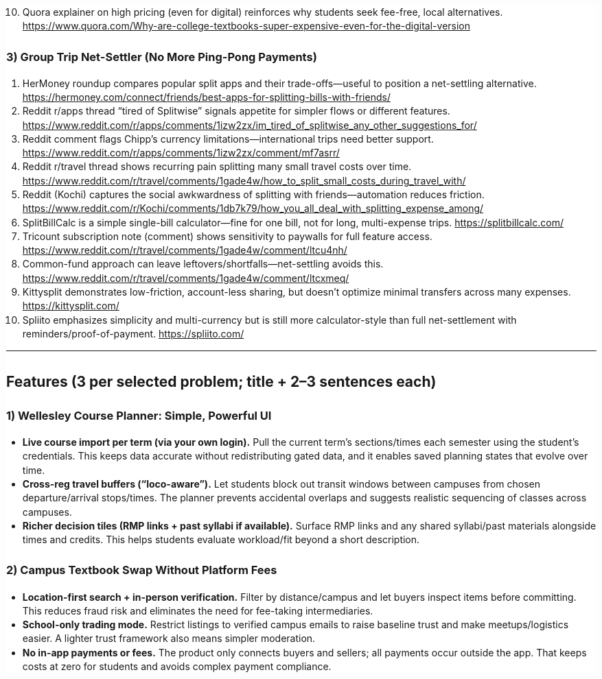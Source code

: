 10. Quora explainer on high pricing (even for digital) reinforces why students seek fee-free, local alternatives. <https://www.quora.com/Why-are-college-textbooks-super-expensive-even-for-the-digital-version>

### 3) Group Trip Net-Settler (No More Ping-Pong Payments)
1. HerMoney roundup compares popular split apps and their trade-offs—useful to position a net-settling alternative. <https://hermoney.com/connect/friends/best-apps-for-splitting-bills-with-friends/>  
2. Reddit r/apps thread “tired of Splitwise” signals appetite for simpler flows or different features. <https://www.reddit.com/r/apps/comments/1izw2zx/im_tired_of_splitwise_any_other_suggestions_for/>  
3. Reddit comment flags Chipp’s currency limitations—international trips need better support. <https://www.reddit.com/r/apps/comments/1izw2zx/comment/mf7asrr/>  
4. Reddit r/travel thread shows recurring pain splitting many small travel costs over time. <https://www.reddit.com/r/travel/comments/1gade4w/how_to_split_small_costs_during_travel_with/>  
5. Reddit (Kochi) captures the social awkwardness of splitting with friends—automation reduces friction. <https://www.reddit.com/r/Kochi/comments/1db7k79/how_you_all_deal_with_splitting_expense_among/>  
6. SplitBillCalc is a simple single-bill calculator—fine for one bill, not for long, multi-expense trips. <https://splitbillcalc.com/>  
7. Tricount subscription note (comment) shows sensitivity to paywalls for full feature access. <https://www.reddit.com/r/travel/comments/1gade4w/comment/ltcu4nh/>  
8. Common-fund approach can leave leftovers/shortfalls—net-settling avoids this. <https://www.reddit.com/r/travel/comments/1gade4w/comment/ltcxmeq/>  
9. Kittysplit demonstrates low-friction, account-less sharing, but doesn’t optimize minimal transfers across many expenses. <https://kittysplit.com/>  
10. Spliito emphasizes simplicity and multi-currency but is still more calculator-style than full net-settlement with reminders/proof-of-payment. <https://spliito.com/>

---

## Features (3 per selected problem; title + 2–3 sentences each)

### 1) Wellesley Course Planner: Simple, Powerful UI
- **Live course import per term (via your own login).** Pull the current term’s sections/times each semester using the student’s credentials. This keeps data accurate without redistributing gated data, and it enables saved planning states that evolve over time.  
- **Cross-reg travel buffers (“loco-aware”).** Let students block out transit windows between campuses from chosen departure/arrival stops/times. The planner prevents accidental overlaps and suggests realistic sequencing of classes across campuses.  
- **Richer decision tiles (RMP links + past syllabi if available).** Surface RMP links and any shared syllabi/past materials alongside times and credits. This helps students evaluate workload/fit beyond a short description.

### 2) Campus Textbook Swap Without Platform Fees
- **Location-first search + in-person verification.** Filter by distance/campus and let buyers inspect items before committing. This reduces fraud risk and eliminates the need for fee-taking intermediaries.  
- **School-only trading mode.** Restrict listings to verified campus emails to raise baseline trust and make meetups/logistics easier. A lighter trust framework also means simpler moderation.  
- **No in-app payments or fees.** The product only connects buyers and sellers; all payments occur outside the app. That keeps costs at zero for students and avoids complex payment compliance.
